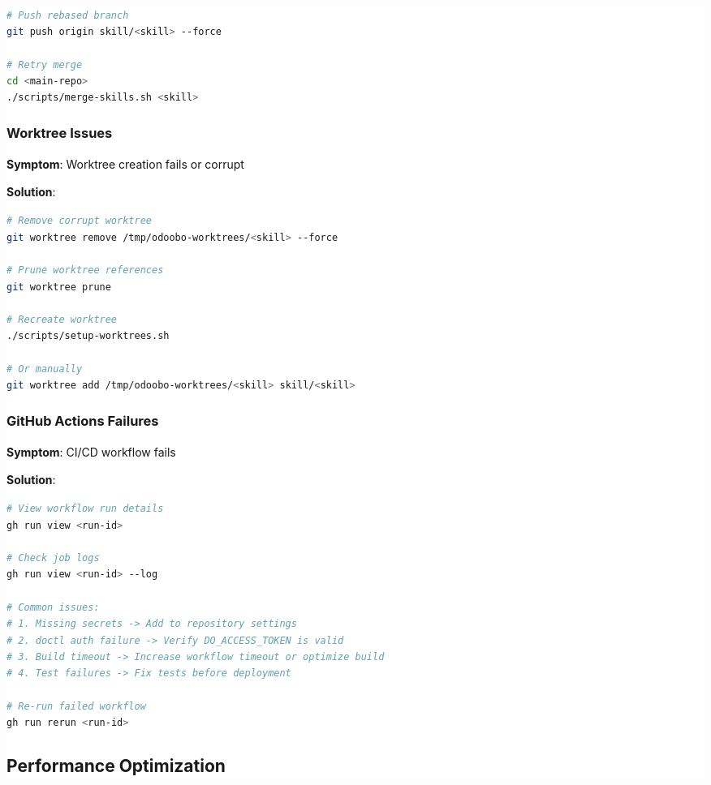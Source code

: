 ```bash
# Push rebased branch
git push origin skill/<skill> --force

# Retry merge
cd <main-repo>
./scripts/merge-skills.sh <skill>
```

### Worktree Issues

**Symptom**: Worktree creation fails or corrupt

**Solution**:

```bash
# Remove corrupt worktree
git worktree remove /tmp/odoobo-worktrees/<skill> --force

# Prune worktree references
git worktree prune

# Recreate worktree
./scripts/setup-worktrees.sh

# Or manually
git worktree add /tmp/odoobo-worktrees/<skill> skill/<skill>
```

### GitHub Actions Failures

**Symptom**: CI/CD workflow fails

**Solution**:

```bash
# View workflow run details
gh run view <run-id>

# Check job logs
gh run view <run-id> --log

# Common issues:
# 1. Missing secrets -> Add to repository settings
# 2. doctl auth failure -> Verify DO_ACCESS_TOKEN is valid
# 3. Build timeout -> Increase workflow timeout or optimize build
# 4. Test failures -> Fix tests before deployment

# Re-run failed workflow
gh run rerun <run-id>
```

## Performance Optimization
